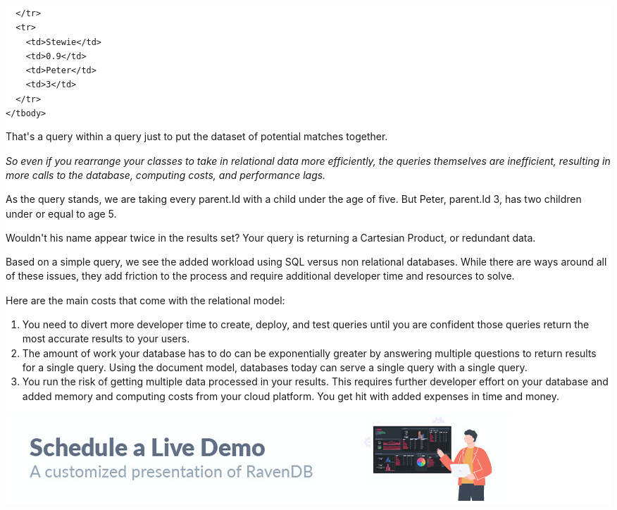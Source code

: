       </tr>
      <tr>
        <td>Stewie</td>
        <td>0.9</td>
        <td>Peter</td>
        <td>3</td>
      </tr>
    </tbody>
  </table>
</div>

That's a query within a query just to put the dataset of potential matches together.

*So even if you rearrange your classes to take in relational data more efficiently, the queries themselves are inefficient, resulting in more calls to the database, computing costs, and performance lags.*

As the query stands, we are taking every parent.Id with a child under the age of five. But Peter, parent.Id 3, has two children under or equal to age 5.

Wouldn't his name appear twice in the results set? Your query is returning a Cartesian Product, or redundant data.

Based on a simple query, we see the added workload using SQL versus non relational databases. While there are ways around all of these issues, they add friction to the process and require additional developer time and resources to solve.

Here are the main costs that come with the relational model:

<ol>
  <li>You need to divert more developer time to create, deploy, and test queries until you are confident those queries return the most accurate results to your users.</li>
  <li class="margin-top-sm">The amount of work your database has to do can be exponentially greater by answering multiple questions to return results for a single query. Using the document model, databases today can serve a single query with a single query.</li>
  <li class="margin-top-sm">You run the risk of getting multiple data processed in your results. This requires further developer effort on your database and added memory and computing costs from your cloud platform. You get hit with added expenses in time and money.</li>
</ol>

<div class="margin-top">
    <a href="https://ravendb.net/live-demo"><img src="images/live-demo-banner2.jpg" class="img-responsive m-0-auto" alt="Schedule a Live Demo"/></a>
</div>
